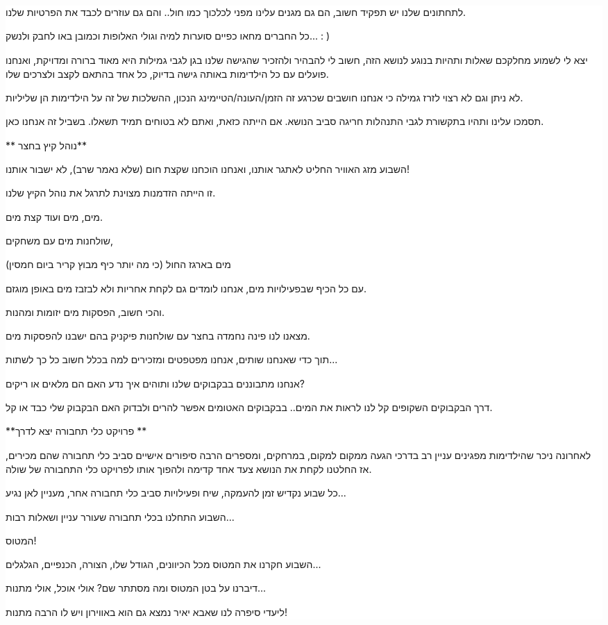 לתחתונים שלנו יש תפקיד חשוב, הם גם מגנים עלינו מפני לכלכוך כמו חול.. והם גם עוזרים לכבד את הפרטיות שלנו. 

כל החברים מחאו כפיים סוערות למיה וגולי האלופות וכמובן באו לחבק ולנשק... : ) 

יצא לי לשמוע מחלקכם שאלות ותהיות בנוגע לנושא הזה, חשוב לי להבהיר ולהזכיר שהגישה שלנו בגן לגבי גמילות היא מאוד ברורה ומדויקת, ואנחנו פועלים עם כל הילדימות באותה גישה בדיוק, כל אחד בהתאם לקצב ולצרכים שלו.

לא ניתן וגם לא רצוי לזרז גמילה כי אנחנו חושבים שכרגע זה הזמן/העונה/הטיימינג הנכון, ההשלכות של זה על הילדימות הן שליליות. 

תסמכו עלינו ותהיו בתקשורת לגבי התנהלות חריגה סביב הנושא. אם הייתה כזאת, ואתם לא בטוחים תמיד תשאלו. בשביל זה אנחנו כאן. 

**
נוהל קיץ בחצר**

השבוע מזג האוויר החליט לאתגר אותנו, ואנחנו הוכחנו שקצת חום (שלא נאמר שרב), לא ישבור אותנו! 

זו הייתה הזדמנות מצוינת לתרגל את נוהל הקיץ שלנו. 

מים, מים ועוד קצת מים. 

שולחנות מים עם משחקים,  

מים בארגז החול (כי מה יותר כיף מבוץ קריר ביום חמסין) 

עם כל הכיף שבפעילויות מים, אנחנו לומדים גם לקחת אחריות ולא לבזבז מים באופן מוגזם. 

והכי חשוב, הפסקות מים יזומות ומהנות. 

מצאנו לנו פינה נחמדה בחצר עם שולחנות פיקניק בהם ישבנו להפסקות מים. 

תוך כדי שאנחנו שותים, אנחנו מפטפטים ומזכירים למה בכלל חשוב כל כך לשתות...

אנחנו מתבוננים בבקבוקים שלנו ותוהים איך נדע האם הם מלאים או ריקים?

דרך הבקבוקים השקופים קל לנו לראות את המים.. בבקבוקים האטומים אפשר להרים ולבדוק האם הבקבוק שלי כבד או קל. 



**פרויקט כלי תחבורה יצא לדרך 
**

לאחרונה ניכר שהילדימות מפגינים עניין רב בדרכי הגעה ממקום למקום, במרחקים, ומספרים הרבה סיפורים אישיים סביב כלי תחבורה שהם מכירים, אז החלטנו לקחת את הנושא צעד אחד קדימה ולהפוך אותו לפרויקט כלי התחבורה של שולה.



כל שבוע נקדיש זמן להעמקה, שיח ופעילויות סביב כלי תחבורה אחר, מעניין לאן נגיע...

השבוע התחלנו בכלי תחבורה שעורר עניין ושאלות רבות...

המטוס! 

השבוע חקרנו את המטוס מכל הכיוונים, הגודל שלו, הצורה, הכנפיים, הגלגלים...

דיברנו על בטן המטוס ומה מסתתר שם? אולי אוכל, אולי מתנות...

ליעדי סיפרה לנו שאבא יאיר נמצא גם הוא באווירון ויש לו הרבה מתנות!

